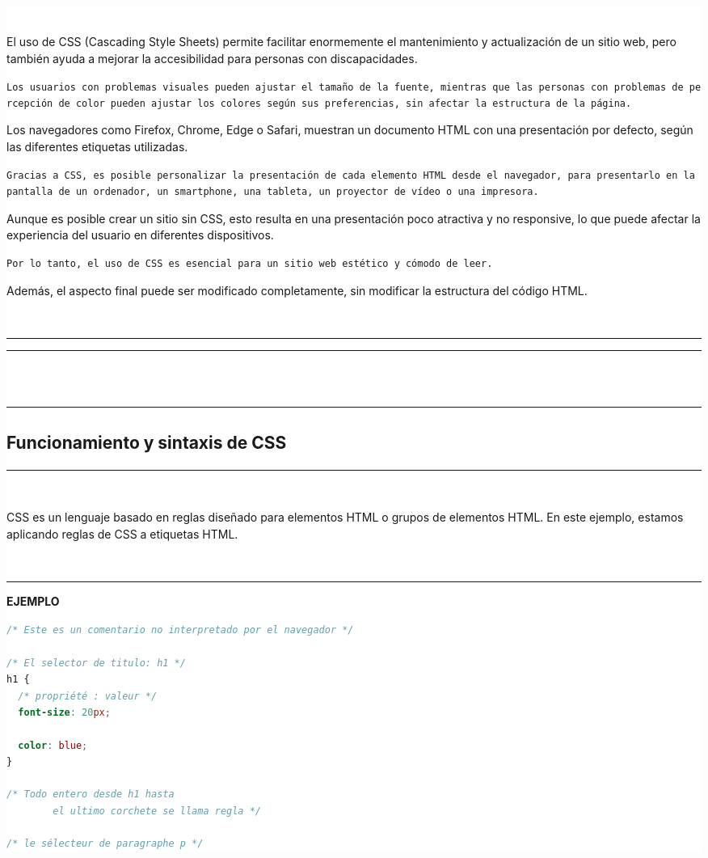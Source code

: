 <br>

El uso de CSS (Cascading Style Sheets) permite facilitar enormemente el mantenimiento y actualización de un sitio web, pero también ayuda a mejorar la accesibilidad para personas con discapacidades.

```
Los usuarios con problemas visuales pueden ajustar el tamaño de la fuente, mientras que las personas con problemas de percepción de color pueden ajustar los colores según sus preferencias, sin afectar la estructura de la página.
```

Los navegadores como Firefox, Chrome, Edge o Safari, muestran un documento HTML con una presentación por defecto, según las diferentes etiquetas utilizadas.

```
Gracias a CSS, es posible personalizar la presentación de cada elemento HTML desde el navegador, para presentarlo en la pantalla de un ordenador, un smartphone, una tableta, un proyector de vídeo o una impresora.
```

Aunque es posible crear un sitio sin CSS, esto resulta en una presentación poco atractiva y no responsive, lo que puede afectar la experiencia del usuario en diferentes dispositivos.

```
Por lo tanto, el uso de CSS es esencial para un sitio web estético y cómodo de leer.
```

Además, el aspecto final puede ser modificado completamente, sin modificar la estructura del código HTML.

<br>

---

---

<br>
<br>

---

## **Funcionamiento y sintaxis de CSS**

---

<br>

CSS es un lenguaje basado en reglas diseñado para elementos HTML o grupos de elementos HTML. En este ejemplo, estamos aplicando reglas de CSS a etiquetas HTML.

<br>

---

**EJEMPLO**

```css
/* Este es un comentario no interpretado por el navegador */

/* El selector de titulo: h1 */
h1 {
  /* propriété : valeur */
  font-size: 20px;

  color: blue;
}

/* Todo entero desde h1 hasta 
        el ultimo corchete se llama regla */

/* le sélecteur de paragraphe p */

```